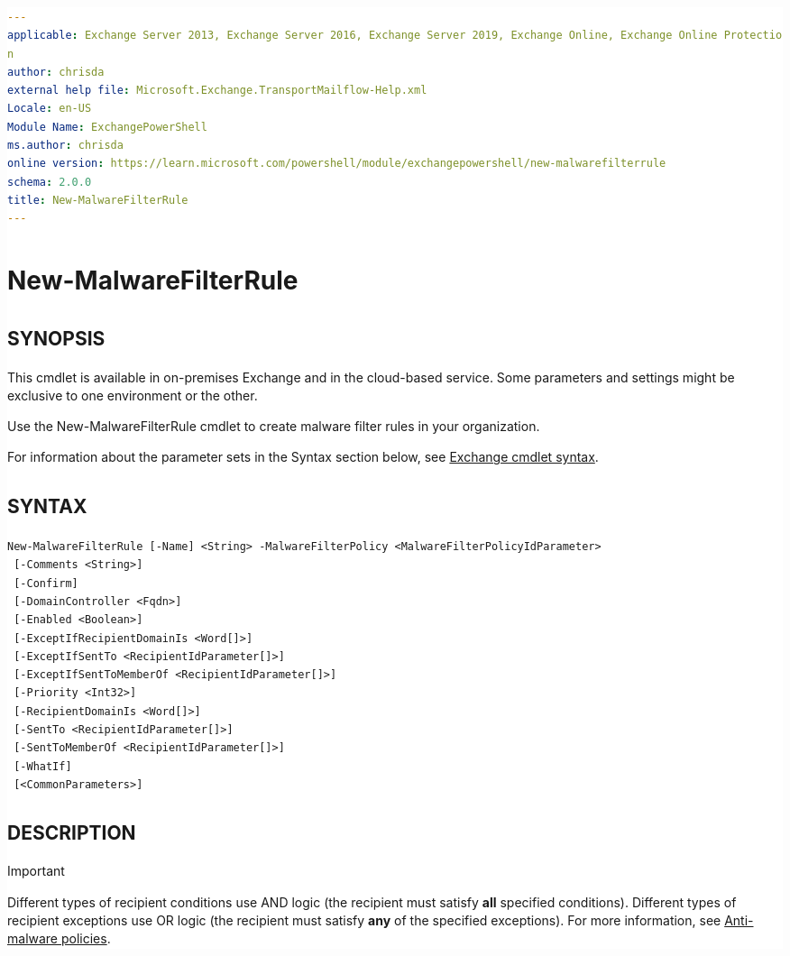 ```yaml
---
applicable: Exchange Server 2013, Exchange Server 2016, Exchange Server 2019, Exchange Online, Exchange Online Protection
author: chrisda
external help file: Microsoft.Exchange.TransportMailflow-Help.xml
Locale: en-US
Module Name: ExchangePowerShell
ms.author: chrisda
online version: https://learn.microsoft.com/powershell/module/exchangepowershell/new-malwarefilterrule
schema: 2.0.0
title: New-MalwareFilterRule
---
```


# New-MalwareFilterRule

## SYNOPSIS
This cmdlet is available in on-premises Exchange and in the cloud-based service. Some parameters and settings might be exclusive to one environment or the other.

Use the New-MalwareFilterRule cmdlet to create malware filter rules in your organization.

For information about the parameter sets in the Syntax section below, see [Exchange cmdlet syntax](https://learn.microsoft.com/powershell/exchange/exchange-cmdlet-syntax).

## SYNTAX

```
New-MalwareFilterRule [-Name] <String> -MalwareFilterPolicy <MalwareFilterPolicyIdParameter>
 [-Comments <String>]
 [-Confirm]
 [-DomainController <Fqdn>]
 [-Enabled <Boolean>]
 [-ExceptIfRecipientDomainIs <Word[]>]
 [-ExceptIfSentTo <RecipientIdParameter[]>]
 [-ExceptIfSentToMemberOf <RecipientIdParameter[]>]
 [-Priority <Int32>]
 [-RecipientDomainIs <Word[]>]
 [-SentTo <RecipientIdParameter[]>]
 [-SentToMemberOf <RecipientIdParameter[]>]
 [-WhatIf]
 [<CommonParameters>]
```

## DESCRIPTION
> [!IMPORTANT]
> Different types of recipient conditions use AND logic (the recipient must satisfy **all** specified conditions). Different types of recipient exceptions use OR logic (the recipient must satisfy **any** of the specified exceptions). For more information, see [Anti-malware policies](https://learn.microsoft.com/defender-office-365/anti-malware-protection-about#anti-malware-policies).
